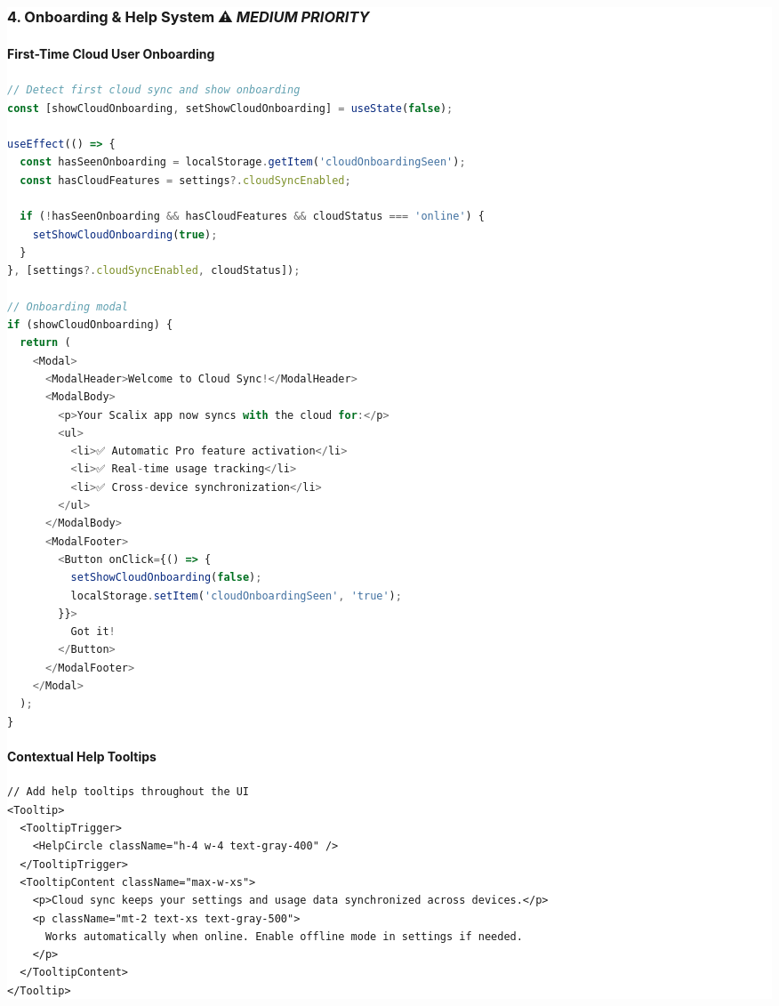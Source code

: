 ### **4. Onboarding & Help System** ⚠️ *MEDIUM PRIORITY*

#### **First-Time Cloud User Onboarding**
```typescript
// Detect first cloud sync and show onboarding
const [showCloudOnboarding, setShowCloudOnboarding] = useState(false);

useEffect(() => {
  const hasSeenOnboarding = localStorage.getItem('cloudOnboardingSeen');
  const hasCloudFeatures = settings?.cloudSyncEnabled;

  if (!hasSeenOnboarding && hasCloudFeatures && cloudStatus === 'online') {
    setShowCloudOnboarding(true);
  }
}, [settings?.cloudSyncEnabled, cloudStatus]);

// Onboarding modal
if (showCloudOnboarding) {
  return (
    <Modal>
      <ModalHeader>Welcome to Cloud Sync!</ModalHeader>
      <ModalBody>
        <p>Your Scalix app now syncs with the cloud for:</p>
        <ul>
          <li>✅ Automatic Pro feature activation</li>
          <li>✅ Real-time usage tracking</li>
          <li>✅ Cross-device synchronization</li>
        </ul>
      </ModalBody>
      <ModalFooter>
        <Button onClick={() => {
          setShowCloudOnboarding(false);
          localStorage.setItem('cloudOnboardingSeen', 'true');
        }}>
          Got it!
        </Button>
      </ModalFooter>
    </Modal>
  );
}
```

#### **Contextual Help Tooltips**
```tsx
// Add help tooltips throughout the UI
<Tooltip>
  <TooltipTrigger>
    <HelpCircle className="h-4 w-4 text-gray-400" />
  </TooltipTrigger>
  <TooltipContent className="max-w-xs">
    <p>Cloud sync keeps your settings and usage data synchronized across devices.</p>
    <p className="mt-2 text-xs text-gray-500">
      Works automatically when online. Enable offline mode in settings if needed.
    </p>
  </TooltipContent>
</Tooltip>
```

